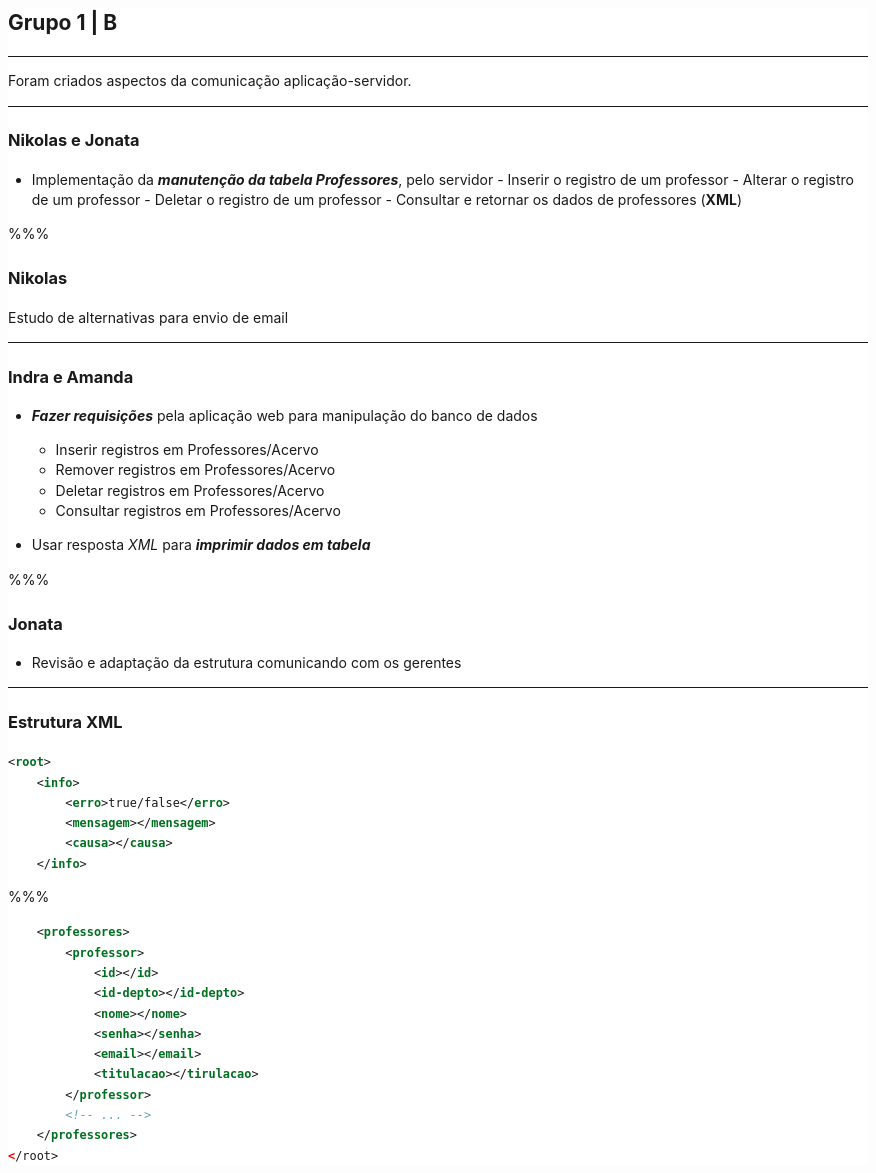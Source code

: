 
## Grupo 1 | B

---

Foram criados aspectos da comunicação aplicação-servidor.

---

### Nikolas e Jonata

- Implementação da **_manutenção da tabela Professores_**, pelo servidor - Inserir o registro de um professor - Alterar o registro de um professor - Deletar o registro de um professor - Consultar e retornar os dados de professores (**XML**)

%%%

### Nikolas

Estudo de alternativas para envio de email

---

### Indra e Amanda

- **_Fazer requisições_** pela aplicação web para manipulação do banco de dados

  - Inserir registros em Professores/Acervo
  - Remover registros em Professores/Acervo
  - Deletar registros em Professores/Acervo
  - Consultar registros em Professores/Acervo

- Usar resposta _XML_ para **_imprimir dados em tabela_**

%%%

### Jonata

- Revisão e adaptação da estrutura comunicando com os gerentes

---

### Estrutura XML

```xml
<root>
    <info>
        <erro>true/false</erro>
        <mensagem></mensagem>
        <causa></causa>
    </info>
```

%%%

```xml
    <professores>
        <professor>
            <id></id>
            <id-depto></id-depto>
            <nome></nome>
            <senha></senha>
            <email></email>
            <titulacao></tirulacao>
        </professor>
        <!-- ... -->
    </professores>
</root>
```